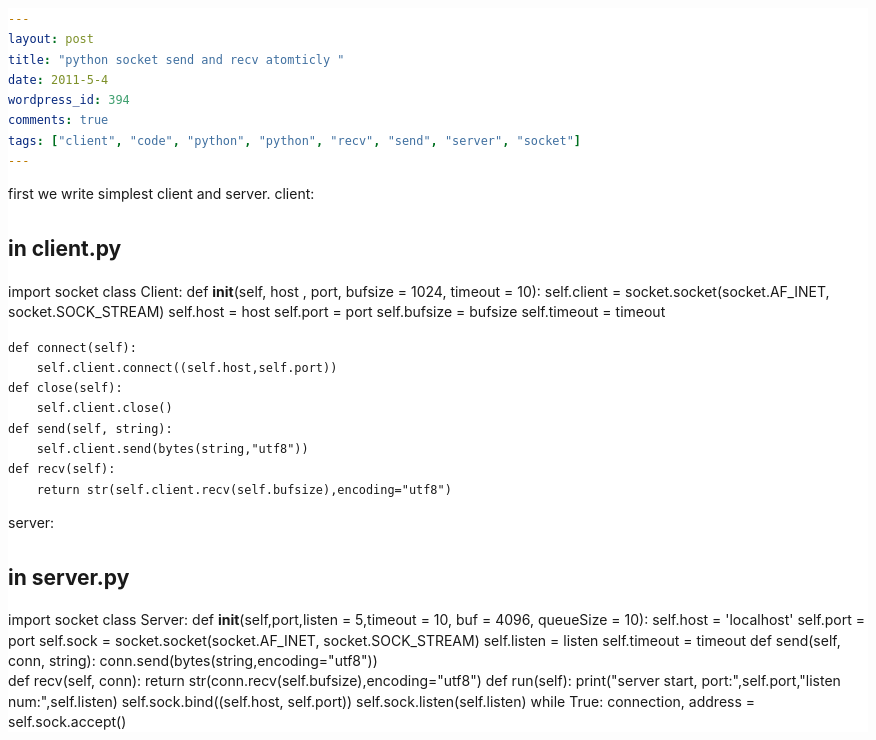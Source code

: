 ```yaml
---
layout: post
title: "python socket send and recv atomticly "
date: 2011-5-4
wordpress_id: 394
comments: true
tags: ["client", "code", "python", "python", "recv", "send", "server", "socket"]
---
```

<meta name="_edit_last" content="1" />
<meta name="_su_rich_snippet_type" content="none" />
<meta name="Mood" content="soso" />
<meta name="Weather" content="cloudy" />
<meta name="Doing" content="paper, write c/c++ code and play games" />
<meta name="_su_description" content="this is describe how to create server and client in python. And how to fix bug in simplest server and client." />
<meta name="_su_keywords" content="python,socket,server,client,send,recv" />
<meta name="_su_title" content="python,socket,server,client,send,recv" />
<meta name="views" content="1808" />
first we write simplest client and server.
client:

## in client.py
import socket
class Client:
    def __init__(self, host , port, bufsize = 1024, timeout = 10):
        self.client = socket.socket(socket.AF_INET, socket.SOCK_STREAM)
        self.host = host
        self.port  = port
        self.bufsize = bufsize
        self.timeout = timeout
        
    def connect(self):
        self.client.connect((self.host,self.port))
    def close(self):
        self.client.close()
    def send(self, string):
        self.client.send(bytes(string,"utf8"))
    def recv(self):
        return str(self.client.recv(self.bufsize),encoding="utf8")

server:

## in server.py
import socket
class Server:
    def __init__(self,port,listen = 5,timeout = 10, buf = 4096, queueSize = 10):
        self.host = 'localhost'
        self.port = port
        self.sock = socket.socket(socket.AF_INET, socket.SOCK_STREAM)
        self.listen = listen
        self.timeout = timeout
    def send(self, conn, string):
        conn.send(bytes(string,encoding="utf8"))       
    def recv(self, conn):
        return str(conn.recv(self.bufsize),encoding="utf8")
    def run(self):
        print("server start, port:",self.port,"listen num:",self.listen)
        self.sock.bind((self.host, self.port))
        self.sock.listen(self.listen)
        while True:
            connection, address = self.sock.accept()